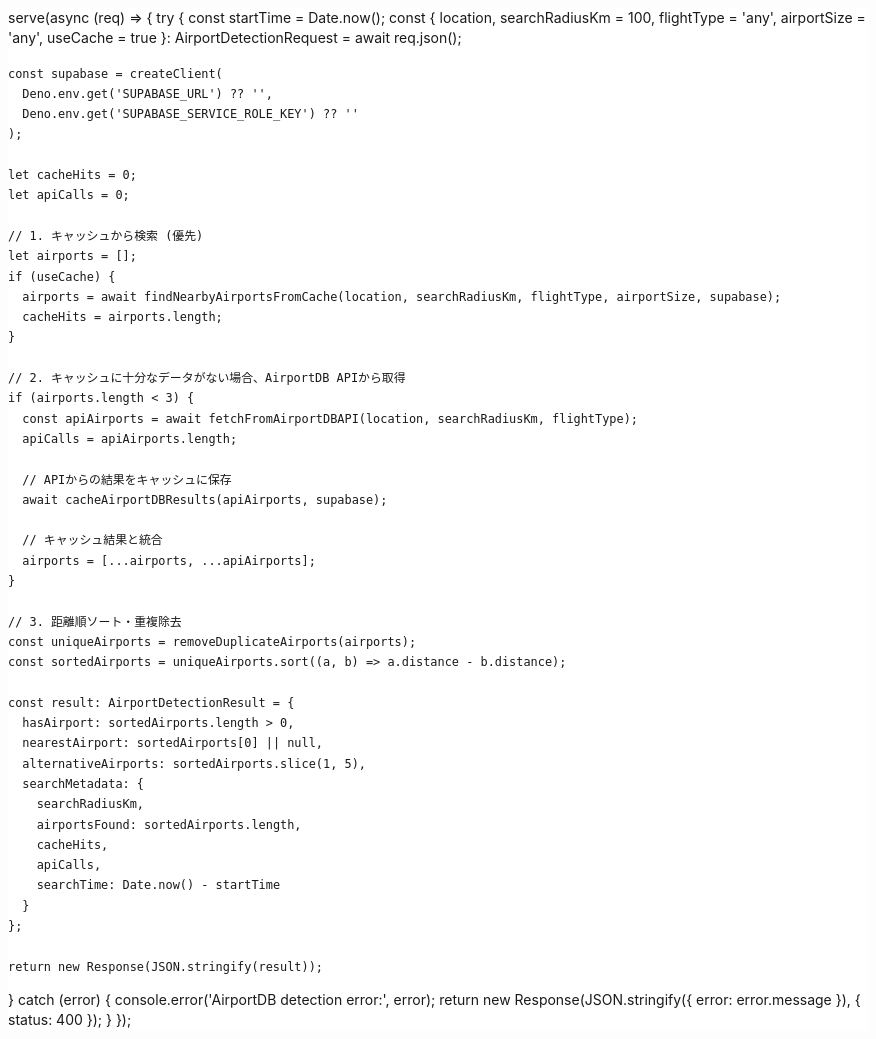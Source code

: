 serve(async (req) => {
  try {
    const startTime = Date.now();
    const { location, searchRadiusKm = 100, flightType = 'any', airportSize = 'any', useCache = true }: AirportDetectionRequest = await req.json();

    const supabase = createClient(
      Deno.env.get('SUPABASE_URL') ?? '',
      Deno.env.get('SUPABASE_SERVICE_ROLE_KEY') ?? ''
    );

    let cacheHits = 0;
    let apiCalls = 0;

    // 1. キャッシュから検索 (優先)
    let airports = [];
    if (useCache) {
      airports = await findNearbyAirportsFromCache(location, searchRadiusKm, flightType, airportSize, supabase);
      cacheHits = airports.length;
    }

    // 2. キャッシュに十分なデータがない場合、AirportDB APIから取得
    if (airports.length < 3) {
      const apiAirports = await fetchFromAirportDBAPI(location, searchRadiusKm, flightType);
      apiCalls = apiAirports.length;
      
      // APIからの結果をキャッシュに保存
      await cacheAirportDBResults(apiAirports, supabase);
      
      // キャッシュ結果と統合
      airports = [...airports, ...apiAirports];
    }
    
    // 3. 距離順ソート・重複除去
    const uniqueAirports = removeDuplicateAirports(airports);
    const sortedAirports = uniqueAirports.sort((a, b) => a.distance - b.distance);
    
    const result: AirportDetectionResult = {
      hasAirport: sortedAirports.length > 0,
      nearestAirport: sortedAirports[0] || null,
      alternativeAirports: sortedAirports.slice(1, 5),
      searchMetadata: {
        searchRadiusKm,
        airportsFound: sortedAirports.length,
        cacheHits,
        apiCalls,
        searchTime: Date.now() - startTime
      }
    };

    return new Response(JSON.stringify(result));

  } catch (error) {
    console.error('AirportDB detection error:', error);
    return new Response(JSON.stringify({ error: error.message }), { status: 400 });
  }
});
